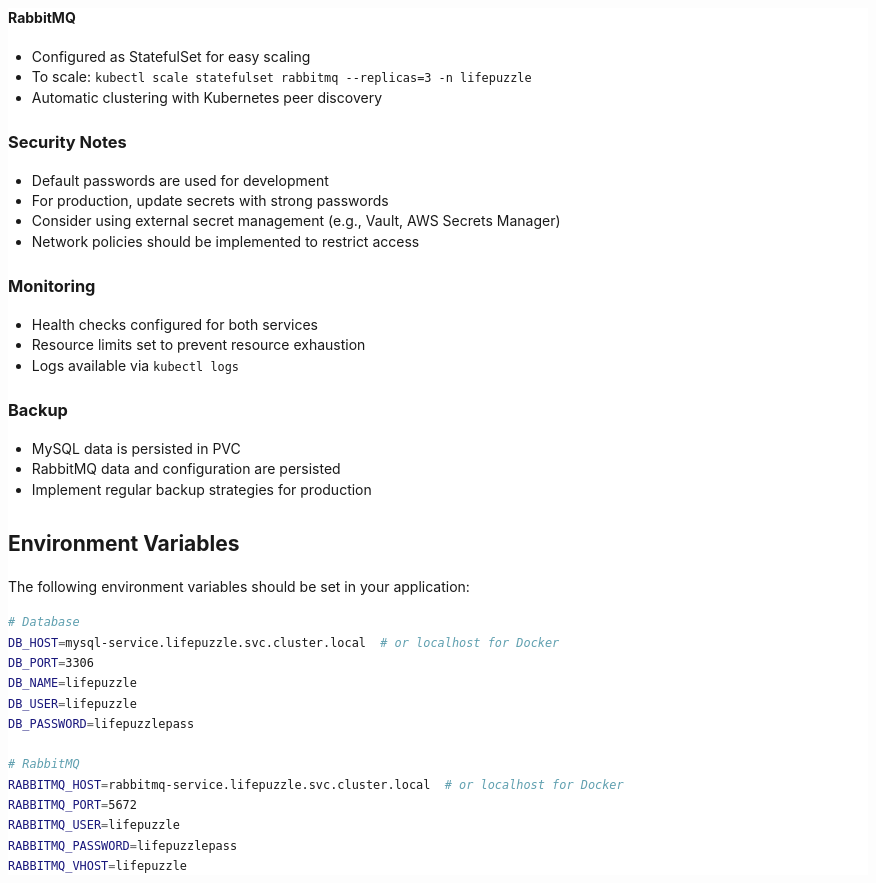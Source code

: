 #### RabbitMQ
- Configured as StatefulSet for easy scaling
- To scale: `kubectl scale statefulset rabbitmq --replicas=3 -n lifepuzzle`
- Automatic clustering with Kubernetes peer discovery

### Security Notes

- Default passwords are used for development
- For production, update secrets with strong passwords
- Consider using external secret management (e.g., Vault, AWS Secrets Manager)
- Network policies should be implemented to restrict access

### Monitoring

- Health checks configured for both services
- Resource limits set to prevent resource exhaustion
- Logs available via `kubectl logs`

### Backup

- MySQL data is persisted in PVC
- RabbitMQ data and configuration are persisted
- Implement regular backup strategies for production

## Environment Variables

The following environment variables should be set in your application:

```bash
# Database
DB_HOST=mysql-service.lifepuzzle.svc.cluster.local  # or localhost for Docker
DB_PORT=3306
DB_NAME=lifepuzzle
DB_USER=lifepuzzle
DB_PASSWORD=lifepuzzlepass

# RabbitMQ
RABBITMQ_HOST=rabbitmq-service.lifepuzzle.svc.cluster.local  # or localhost for Docker
RABBITMQ_PORT=5672
RABBITMQ_USER=lifepuzzle
RABBITMQ_PASSWORD=lifepuzzlepass
RABBITMQ_VHOST=lifepuzzle
```